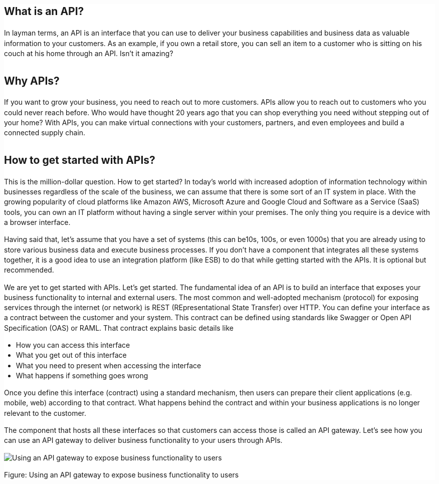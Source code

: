 ## What is an API?

In layman terms, an API is an interface that you can use to deliver your business capabilities and business data as valuable information to your customers. As an example, if you own a retail store, you can sell an item to a customer who is sitting on his couch at his home through an API. Isn’t it amazing?

## Why APIs?

If you want to grow your business, you need to reach out to more customers. APIs allow you to reach out to customers who you could never reach before. Who would have thought 20 years ago that you can shop everything you need without stepping out of your home? With APIs, you can make virtual connections with your customers, partners, and even employees and build a connected supply chain. 

## How to get started with APIs?

This is the million-dollar question. How to get started? In today’s world with increased adoption of information technology within businesses regardless of the scale of the business, we can assume that there is some sort of an IT system in place. With the growing popularity of cloud platforms like Amazon AWS, Microsoft Azure and Google Cloud and Software as a Service (SaaS) tools, you can own an IT platform without having a single server within your premises. The only thing you require is a device with a browser interface. 

Having said that, let’s assume that you have a set of systems (this can be10s, 100s, or even 1000s) that you are already using to store various business data and execute business processes. If you don’t have a component that integrates all these systems together, it is a good idea to use an integration platform (like ESB) to do that while getting started with the APIs. It is optional but recommended. 

We are yet to get started with APIs. Let’s get started. The fundamental idea of an API is to build an interface that exposes your business functionality to internal and external users. The most common and well-adopted mechanism (protocol) for exposing services through the internet (or network) is REST (REpresentational State Transfer) over HTTP. You can define your interface as a contract between the customer and your system. This contract can be defined using standards like Swagger or Open API Specification (OAS) or RAML. That contract explains basic details like

- How you can access this interface
- What you get out of this interface
- What you need to present when accessing the interface
- What happens if something goes wrong

Once you define this interface (contract) using a standard mechanism, then users can prepare their client applications (e.g. mobile, web) according to that contract. What happens behind the contract and within your business applications is no longer relevant to the customer. 

The component that hosts all these interfaces so that customers can access those is called an API gateway. Let’s see how you can use an API gateway to deliver business functionality to your users through APIs.

![Using an API gateway to expose business functionality to users](images/api-platform-selection-1.png)

Figure: Using an API gateway to expose business functionality to users
